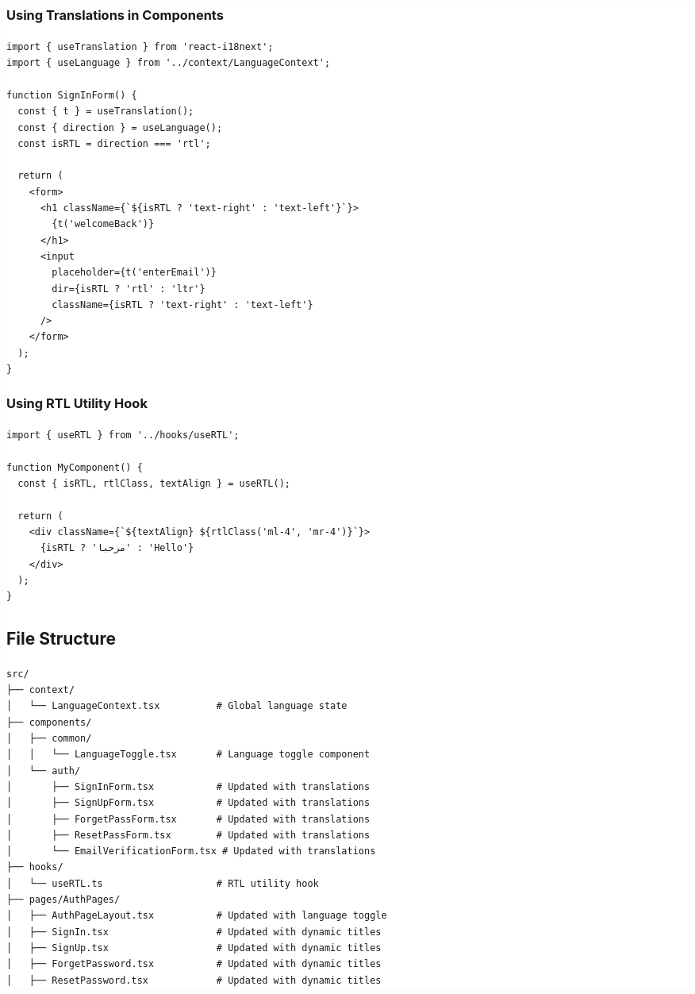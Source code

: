 
### Using Translations in Components
```tsx
import { useTranslation } from 'react-i18next';
import { useLanguage } from '../context/LanguageContext';

function SignInForm() {
  const { t } = useTranslation();
  const { direction } = useLanguage();
  const isRTL = direction === 'rtl';

  return (
    <form>
      <h1 className={`${isRTL ? 'text-right' : 'text-left'}`}>
        {t('welcomeBack')}
      </h1>
      <input 
        placeholder={t('enterEmail')}
        dir={isRTL ? 'rtl' : 'ltr'}
        className={isRTL ? 'text-right' : 'text-left'}
      />
    </form>
  );
}
```

### Using RTL Utility Hook
```tsx
import { useRTL } from '../hooks/useRTL';

function MyComponent() {
  const { isRTL, rtlClass, textAlign } = useRTL();

  return (
    <div className={`${textAlign} ${rtlClass('ml-4', 'mr-4')}`}>
      {isRTL ? 'مرحبا' : 'Hello'}
    </div>
  );
}
```

## File Structure

```
src/
├── context/
│   └── LanguageContext.tsx          # Global language state
├── components/
│   ├── common/
│   │   └── LanguageToggle.tsx       # Language toggle component
│   └── auth/
│       ├── SignInForm.tsx           # Updated with translations
│       ├── SignUpForm.tsx           # Updated with translations
│       ├── ForgetPassForm.tsx       # Updated with translations
│       ├── ResetPassForm.tsx        # Updated with translations
│       └── EmailVerificationForm.tsx # Updated with translations
├── hooks/
│   └── useRTL.ts                    # RTL utility hook
├── pages/AuthPages/
│   ├── AuthPageLayout.tsx           # Updated with language toggle
│   ├── SignIn.tsx                   # Updated with dynamic titles
│   ├── SignUp.tsx                   # Updated with dynamic titles
│   ├── ForgetPassword.tsx           # Updated with dynamic titles
│   ├── ResetPassword.tsx            # Updated with dynamic titles
```